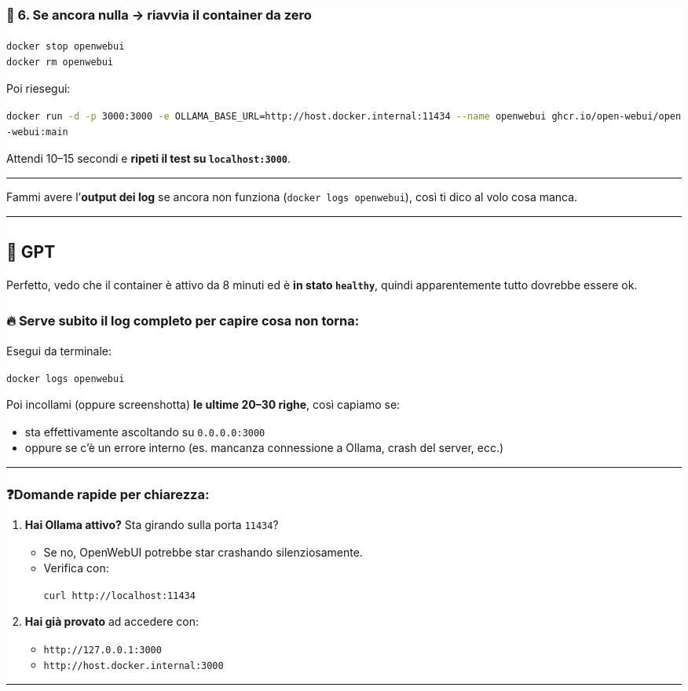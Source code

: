 
### 🧯 6. Se ancora nulla → **riavvia il container da zero**

```bash
docker stop openwebui
docker rm openwebui
```

Poi riesegui:

```bash
docker run -d -p 3000:3000 -e OLLAMA_BASE_URL=http://host.docker.internal:11434 --name openwebui ghcr.io/open-webui/open-webui:main
```

Attendi 10–15 secondi e **ripeti il test su `localhost:3000`**.

---

Fammi avere l’**output dei log** se ancora non funziona (`docker logs openwebui`), così ti dico al volo cosa manca.

---

## 🤖 **GPT**

Perfetto, vedo che il container è attivo da 8 minuti ed è **in stato `healthy`**, quindi apparentemente tutto dovrebbe essere ok.

### 🔥 Serve subito il log completo per capire cosa non torna:

Esegui da terminale:

```bash
docker logs openwebui
```

Poi incollami (oppure screenshotta) **le ultime 20–30 righe**, così capiamo se:
- sta effettivamente ascoltando su `0.0.0.0:3000`
- oppure se c’è un errore interno (es. mancanza connessione a Ollama, crash del server, ecc.)

---

### ❓Domande rapide per chiarezza:

1. **Hai Ollama attivo?** Sta girando sulla porta `11434`?  
   - Se no, OpenWebUI potrebbe star crashando silenziosamente.
   - Verifica con:  
     ```bash
     curl http://localhost:11434
     ```

2. **Hai già provato** ad accedere con:
   - `http://127.0.0.1:3000`
   - `http://host.docker.internal:3000`

---